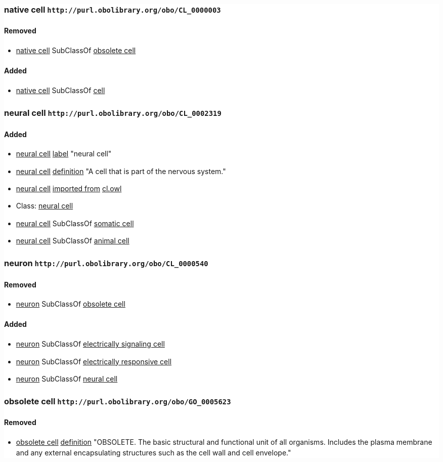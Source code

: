 
### native cell `http://purl.obolibrary.org/obo/CL_0000003`
#### Removed
- [native cell](http://purl.obolibrary.org/obo/CL_0000003) SubClassOf [obsolete cell](http://purl.obolibrary.org/obo/GO_0005623) 

#### Added
- [native cell](http://purl.obolibrary.org/obo/CL_0000003) SubClassOf [cell](http://purl.obolibrary.org/obo/CL_0000000) 


### neural cell `http://purl.obolibrary.org/obo/CL_0002319`

#### Added
- [neural cell](http://purl.obolibrary.org/obo/CL_0002319) [label](http://www.w3.org/2000/01/rdf-schema#label) "neural cell" 

- [neural cell](http://purl.obolibrary.org/obo/CL_0002319) [definition](http://purl.obolibrary.org/obo/IAO_0000115) "A cell that is part of the nervous system." 

- [neural cell](http://purl.obolibrary.org/obo/CL_0002319) [imported from](http://purl.obolibrary.org/obo/IAO_0000412) [cl.owl](http://purl.obolibrary.org/obo/cl.owl) 

- Class: [neural cell](http://purl.obolibrary.org/obo/CL_0002319) 

- [neural cell](http://purl.obolibrary.org/obo/CL_0002319) SubClassOf [somatic cell](http://purl.obolibrary.org/obo/CL_0002371) 

- [neural cell](http://purl.obolibrary.org/obo/CL_0002319) SubClassOf [animal cell](http://purl.obolibrary.org/obo/CL_0000548) 


### neuron `http://purl.obolibrary.org/obo/CL_0000540`
#### Removed
- [neuron](http://purl.obolibrary.org/obo/CL_0000540) SubClassOf [obsolete cell](http://purl.obolibrary.org/obo/GO_0005623) 

#### Added
- [neuron](http://purl.obolibrary.org/obo/CL_0000540) SubClassOf [electrically signaling cell](http://purl.obolibrary.org/obo/CL_0000404) 

- [neuron](http://purl.obolibrary.org/obo/CL_0000540) SubClassOf [electrically responsive cell](http://purl.obolibrary.org/obo/CL_0000393) 

- [neuron](http://purl.obolibrary.org/obo/CL_0000540) SubClassOf [neural cell](http://purl.obolibrary.org/obo/CL_0002319) 


### obsolete cell `http://purl.obolibrary.org/obo/GO_0005623`
#### Removed
- [obsolete cell](http://purl.obolibrary.org/obo/GO_0005623) [definition](http://purl.obolibrary.org/obo/IAO_0000115) "OBSOLETE. The basic structural and functional unit of all organisms. Includes the plasma membrane and any external encapsulating structures such as the cell wall and cell envelope." 
